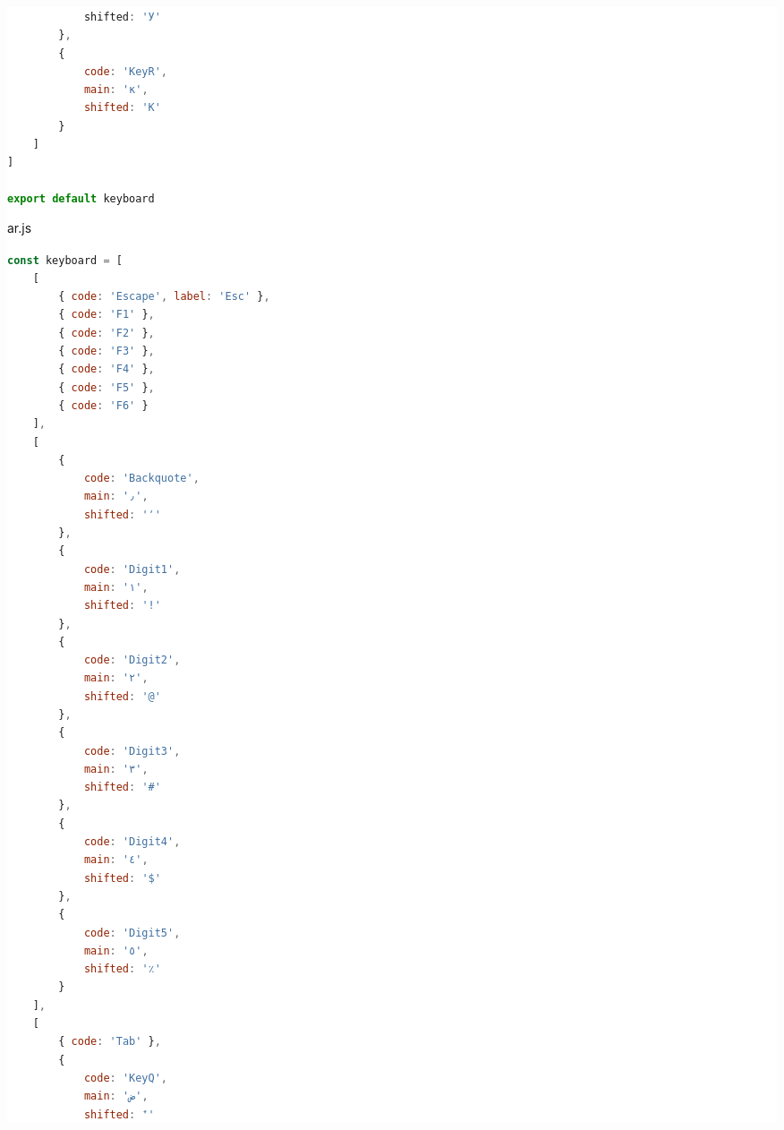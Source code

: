 ```javascript
			shifted: 'У'
		},
		{
			code: 'KeyR',
			main: 'к',
			shifted: 'К'
		}
	]
]

export default keyboard
```

ar.js

```javascript
const keyboard = [
	[
		{ code: 'Escape', label: 'Esc' },
		{ code: 'F1' },
		{ code: 'F2' },
		{ code: 'F3' },
		{ code: 'F4' },
		{ code: 'F5' },
		{ code: 'F6' }
	],
	[
		{
			code: 'Backquote',
			main: '٫',
			shifted: '٬'
		},
		{
			code: 'Digit1',
			main: '١',
			shifted: '!'
		},
		{
			code: 'Digit2',
			main: '٢',
			shifted: '@'
		},
		{
			code: 'Digit3',
			main: '٣',
			shifted: '#'
		},
		{
			code: 'Digit4',
			main: '٤',
			shifted: '$'
		},
		{
			code: 'Digit5',
			main: '٥',
			shifted: '٪'
		}
	],
	[
		{ code: 'Tab' },
		{
			code: 'KeyQ',
			main: 'ض',
			shifted: 'َ'
```